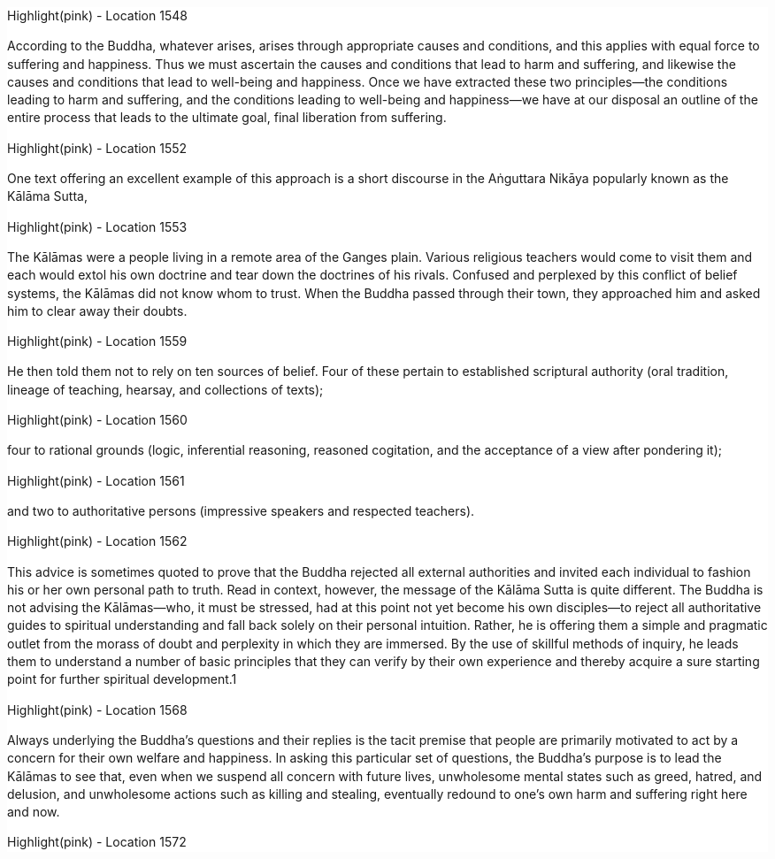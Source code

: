 Highlight(pink) - Location 1548

According to the Buddha, whatever arises, arises through appropriate causes and conditions, and this applies with equal force to suffering and happiness. Thus we must ascertain the causes and conditions that lead to harm and suffering, and likewise the causes and conditions that lead to well-being and happiness. Once we have extracted these two principles—the conditions leading to harm and suffering, and the conditions leading to well-being and happiness—we have at our disposal an outline of the entire process that leads to the ultimate goal, final liberation from suffering.

Highlight(pink) - Location 1552

One text offering an excellent example of this approach is a short discourse in the Aṅguttara Nikāya popularly known as the Kālāma Sutta,

Highlight(pink) - Location 1553

The Kālāmas were a people living in a remote area of the Ganges plain. Various religious teachers would come to visit them and each would extol his own doctrine and tear down the doctrines of his rivals. Confused and perplexed by this conflict of belief systems, the Kālāmas did not know whom to trust. When the Buddha passed through their town, they approached him and asked him to clear away their doubts.

Highlight(pink) - Location 1559

He then told them not to rely on ten sources of belief. Four of these pertain to established scriptural authority (oral tradition, lineage of teaching, hearsay, and collections of texts);

Highlight(pink) - Location 1560

four to rational grounds (logic, inferential reasoning, reasoned cogitation, and the acceptance of a view after pondering it);

Highlight(pink) - Location 1561

and two to authoritative persons (impressive speakers and respected teachers).

Highlight(pink) - Location 1562

This advice is sometimes quoted to prove that the Buddha rejected all external authorities and invited each individual to fashion his or her own personal path to truth. Read in context, however, the message of the Kālāma Sutta is quite different. The Buddha is not advising the Kālāmas—who, it must be stressed, had at this point not yet become his own disciples—to reject all authoritative guides to spiritual understanding and fall back solely on their personal intuition. Rather, he is offering them a simple and pragmatic outlet from the morass of doubt and perplexity in which they are immersed. By the use of skillful methods of inquiry, he leads them to understand a number of basic principles that they can verify by their own experience and thereby acquire a sure starting point for further spiritual development.1

Highlight(pink) - Location 1568

Always underlying the Buddha’s questions and their replies is the tacit premise that people are primarily motivated to act by a concern for their own welfare and happiness. In asking this particular set of questions, the Buddha’s purpose is to lead the Kālāmas to see that, even when we suspend all concern with future lives, unwholesome mental states such as greed, hatred, and delusion, and unwholesome actions such as killing and stealing, eventually redound to one’s own harm and suffering right here and now.

Highlight(pink) - Location 1572
